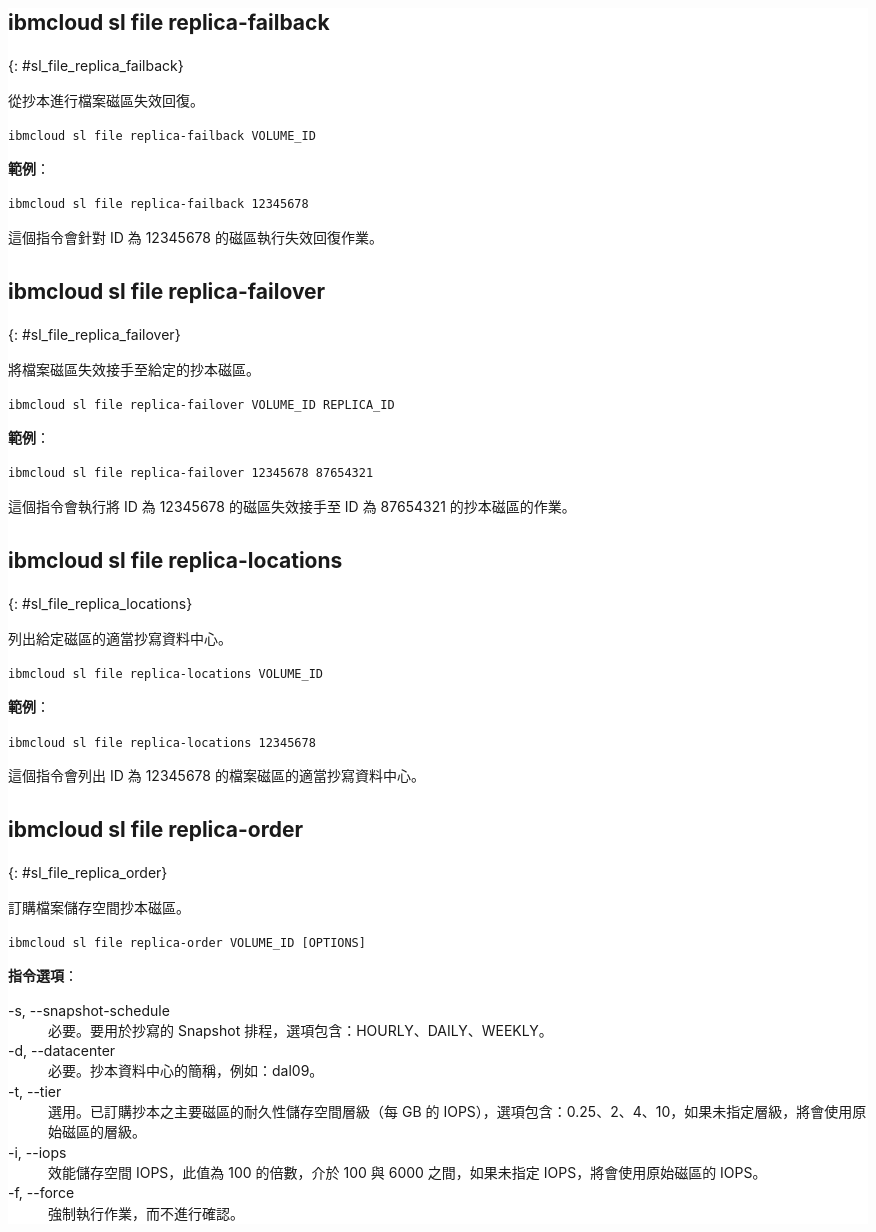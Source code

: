 ## ibmcloud sl file replica-failback
{: #sl_file_replica_failback}

從抄本進行檔案磁區失效回復。
```
ibmcloud sl file replica-failback VOLUME_ID
```


**範例**：
```
ibmcloud sl file replica-failback 12345678
```
這個指令會針對 ID 為 12345678 的磁區執行失效回復作業。

## ibmcloud sl file replica-failover
{: #sl_file_replica_failover}

將檔案磁區失效接手至給定的抄本磁區。
```
ibmcloud sl file replica-failover VOLUME_ID REPLICA_ID
```


**範例**：
```
ibmcloud sl file replica-failover 12345678 87654321
```
這個指令會執行將 ID 為 12345678 的磁區失效接手至 ID 為 87654321 的抄本磁區的作業。

## ibmcloud sl file replica-locations
{: #sl_file_replica_locations}

列出給定磁區的適當抄寫資料中心。
```
ibmcloud sl file replica-locations VOLUME_ID
```


**範例**：
```
ibmcloud sl file replica-locations 12345678
```
這個指令會列出 ID 為 12345678 的檔案磁區的適當抄寫資料中心。

## ibmcloud sl file replica-order
{: #sl_file_replica_order}

訂購檔案儲存空間抄本磁區。
```
ibmcloud sl file replica-order VOLUME_ID [OPTIONS]
```

<strong>指令選項</strong>：
<dl>
<dt>-s, --snapshot-schedule</dt>
<dd>必要。要用於抄寫的 Snapshot 排程，選項包含：HOURLY、DAILY、WEEKLY。</dd>
<dt>-d, --datacenter</dt>
<dd>必要。抄本資料中心的簡稱，例如：dal09。</dd>
<dt>-t, --tier</dt>
<dd>選用。已訂購抄本之主要磁區的耐久性儲存空間層級（每 GB 的 IOPS），選項包含：0.25、2、4、10，如果未指定層級，將會使用原始磁區的層級。</dd>
<dt>-i, --iops</dt>
<dd>效能儲存空間 IOPS，此值為 100 的倍數，介於 100 與 6000 之間，如果未指定 IOPS，將會使用原始磁區的 IOPS。</dd>
<dt>-f, --force</dt>
<dd>強制執行作業，而不進行確認。</dd>
</dl>
